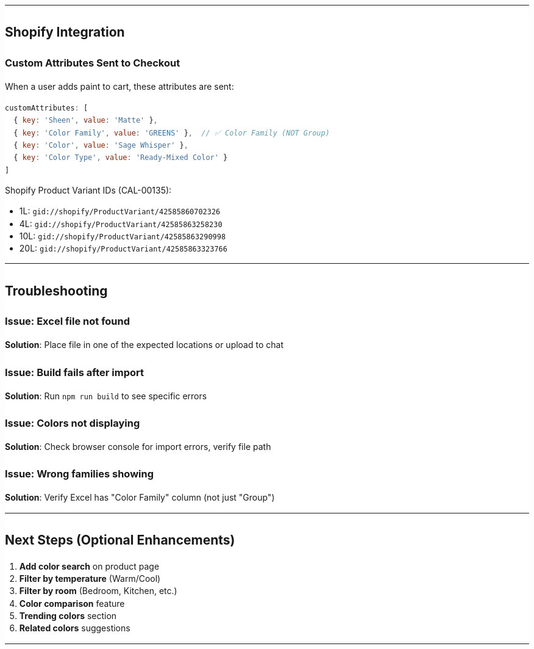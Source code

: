 
---

## Shopify Integration

### Custom Attributes Sent to Checkout

When a user adds paint to cart, these attributes are sent:

```javascript
customAttributes: [
  { key: 'Sheen', value: 'Matte' },
  { key: 'Color Family', value: 'GREENS' },  // ✅ Color Family (NOT Group)
  { key: 'Color', value: 'Sage Whisper' },
  { key: 'Color Type', value: 'Ready-Mixed Color' }
]
```

Shopify Product Variant IDs (CAL-00135):
- 1L: `gid://shopify/ProductVariant/42585860702326`
- 4L: `gid://shopify/ProductVariant/42585863258230`
- 10L: `gid://shopify/ProductVariant/42585863290998`
- 20L: `gid://shopify/ProductVariant/42585863323766`

---

## Troubleshooting

### Issue: Excel file not found
**Solution**: Place file in one of the expected locations or upload to chat

### Issue: Build fails after import
**Solution**: Run `npm run build` to see specific errors

### Issue: Colors not displaying
**Solution**: Check browser console for import errors, verify file path

### Issue: Wrong families showing
**Solution**: Verify Excel has "Color Family" column (not just "Group")

---

## Next Steps (Optional Enhancements)

1. **Add color search** on product page
2. **Filter by temperature** (Warm/Cool)
3. **Filter by room** (Bedroom, Kitchen, etc.)
4. **Color comparison** feature
5. **Trending colors** section
6. **Related colors** suggestions

---